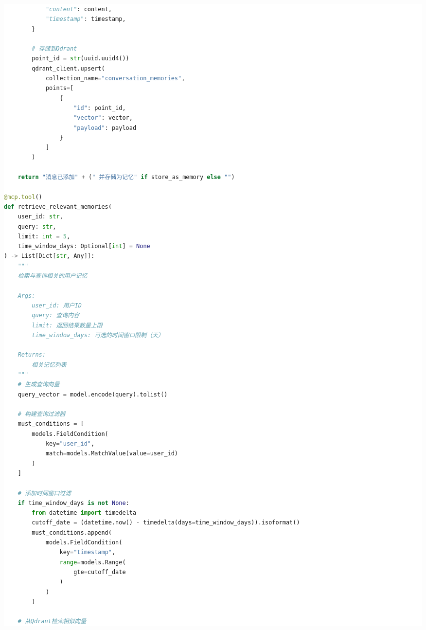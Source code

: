 ```python
            "content": content,
            "timestamp": timestamp,
        }
        
        # 存储到Qdrant
        point_id = str(uuid.uuid4())
        qdrant_client.upsert(
            collection_name="conversation_memories",
            points=[
                {
                    "id": point_id,
                    "vector": vector,
                    "payload": payload
                }
            ]
        )
    
    return "消息已添加" + (" 并存储为记忆" if store_as_memory else "")

@mcp.tool()
def retrieve_relevant_memories(
    user_id: str,
    query: str,
    limit: int = 5,
    time_window_days: Optional[int] = None
) -> List[Dict[str, Any]]:
    """
    检索与查询相关的用户记忆
    
    Args:
        user_id: 用户ID
        query: 查询内容
        limit: 返回结果数量上限
        time_window_days: 可选的时间窗口限制（天）
    
    Returns:
        相关记忆列表
    """
    # 生成查询向量
    query_vector = model.encode(query).tolist()
    
    # 构建查询过滤器
    must_conditions = [
        models.FieldCondition(
            key="user_id",
            match=models.MatchValue(value=user_id)
        )
    ]
    
    # 添加时间窗口过滤
    if time_window_days is not None:
        from datetime import timedelta
        cutoff_date = (datetime.now() - timedelta(days=time_window_days)).isoformat()
        must_conditions.append(
            models.FieldCondition(
                key="timestamp",
                range=models.Range(
                    gte=cutoff_date
                )
            )
        )
    
    # 从Qdrant检索相似向量
```